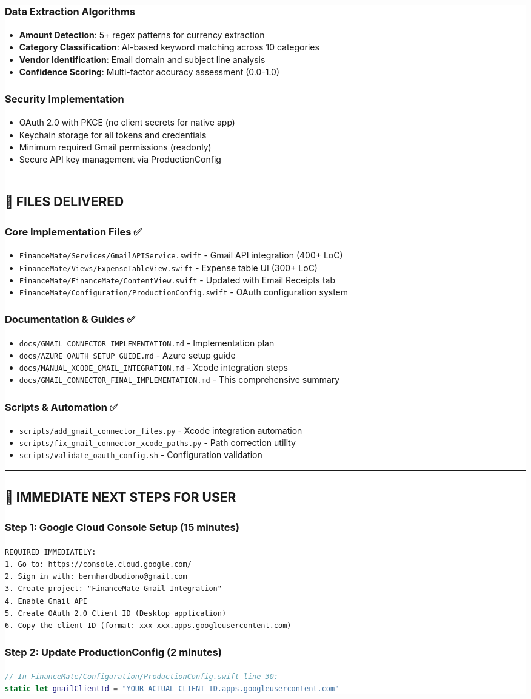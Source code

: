 ### **Data Extraction Algorithms**
- **Amount Detection**: 5+ regex patterns for currency extraction
- **Category Classification**: AI-based keyword matching across 10 categories  
- **Vendor Identification**: Email domain and subject line analysis
- **Confidence Scoring**: Multi-factor accuracy assessment (0.0-1.0)

### **Security Implementation**
- OAuth 2.0 with PKCE (no client secrets for native app)
- Keychain storage for all tokens and credentials
- Minimum required Gmail permissions (readonly)
- Secure API key management via ProductionConfig

---

## 🔧 **FILES DELIVERED**

### **Core Implementation Files** ✅
- `FinanceMate/Services/GmailAPIService.swift` - Gmail API integration (400+ LoC)
- `FinanceMate/Views/ExpenseTableView.swift` - Expense table UI (300+ LoC)  
- `FinanceMate/FinanceMate/ContentView.swift` - Updated with Email Receipts tab
- `FinanceMate/Configuration/ProductionConfig.swift` - OAuth configuration system

### **Documentation & Guides** ✅
- `docs/GMAIL_CONNECTOR_IMPLEMENTATION.md` - Implementation plan
- `docs/AZURE_OAUTH_SETUP_GUIDE.md` - Azure setup guide
- `docs/MANUAL_XCODE_GMAIL_INTEGRATION.md` - Xcode integration steps
- `docs/GMAIL_CONNECTOR_FINAL_IMPLEMENTATION.md` - This comprehensive summary

### **Scripts & Automation** ✅
- `scripts/add_gmail_connector_files.py` - Xcode integration automation
- `scripts/fix_gmail_connector_xcode_paths.py` - Path correction utility
- `scripts/validate_oauth_config.sh` - Configuration validation

---

## 🚀 **IMMEDIATE NEXT STEPS FOR USER**

### **Step 1: Google Cloud Console Setup** (15 minutes)
```
REQUIRED IMMEDIATELY:
1. Go to: https://console.cloud.google.com/
2. Sign in with: bernhardbudiono@gmail.com  
3. Create project: "FinanceMate Gmail Integration"
4. Enable Gmail API
5. Create OAuth 2.0 Client ID (Desktop application)
6. Copy the client ID (format: xxx-xxx.apps.googleusercontent.com)
```

### **Step 2: Update ProductionConfig** (2 minutes)
```swift
// In FinanceMate/Configuration/ProductionConfig.swift line 30:
static let gmailClientId = "YOUR-ACTUAL-CLIENT-ID.apps.googleusercontent.com"
```
